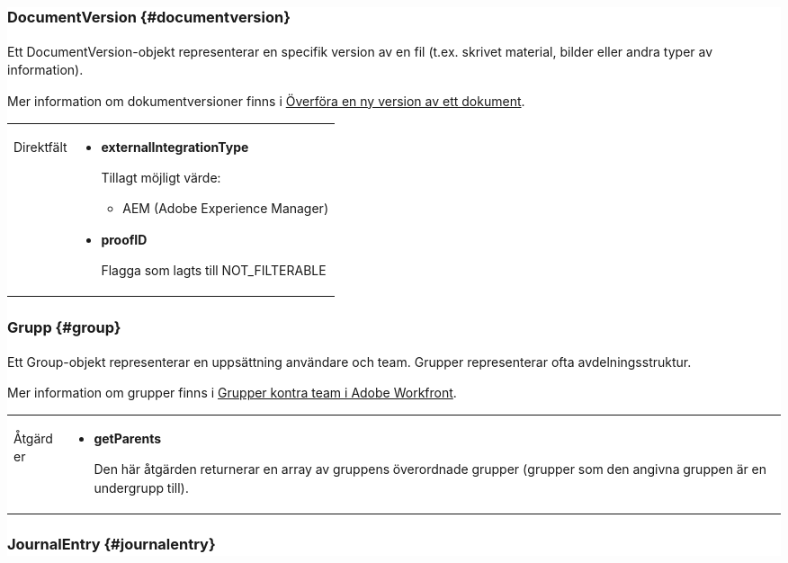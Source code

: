 ### DocumentVersion {#documentversion}

Ett DocumentVersion-objekt representerar en specifik version av en fil (t.ex. skrivet material, bilder eller andra typer av information).

Mer information om dokumentversioner finns i [Överföra en ny version av ett dokument](../../documents/managing-documents/upload-new-document-version.md).

<table style="table-layout:auto"> 
 <col data-mc-conditions=""> 
 <col data-mc-conditions=""> 
 <tbody> 
  <tr> 
   <td> <p>Direktfält</p> </td> 
   <td> 
    <ul> 
     <li> <p><b>externalIntegrationType</b> </p> <p>Tillagt möjligt värde:</p> 
      <ul> 
       <li> <p>AEM (Adobe Experience Manager)</p> </li> 
      </ul> </li> 
    </ul> 
    <ul> 
     <li> <p><b>proofID</b> </p> <p>Flagga som lagts till NOT_FILTERABLE</p> </li> 
    </ul> </td> 
  </tr> 
 </tbody> 
</table>

### Grupp  {#group}

Ett Group-objekt representerar en uppsättning användare och team. Grupper representerar ofta avdelningsstruktur.

Mer information om grupper finns i [Grupper kontra team i Adobe Workfront](../../people-teams-and-groups/work-with-groups-and-teams/understanding-differences-and-similarities-between-groups-and-teams.md).

<table style="table-layout:auto"> 
 <col data-mc-conditions=""> 
 <col data-mc-conditions=""> 
 <tbody> 
  <tr> 
   <td> <p>Åtgärder</p> </td> 
   <td> 
    <ul> 
     <li> <p><b>getParents</b> </p> <p>Den här åtgärden returnerar en array av gruppens överordnade grupper (grupper som den angivna gruppen är en undergrupp till).</p> </li> 
    </ul> </td> 
  </tr> 
 </tbody> 
</table>

### JournalEntry {#journalentry}
